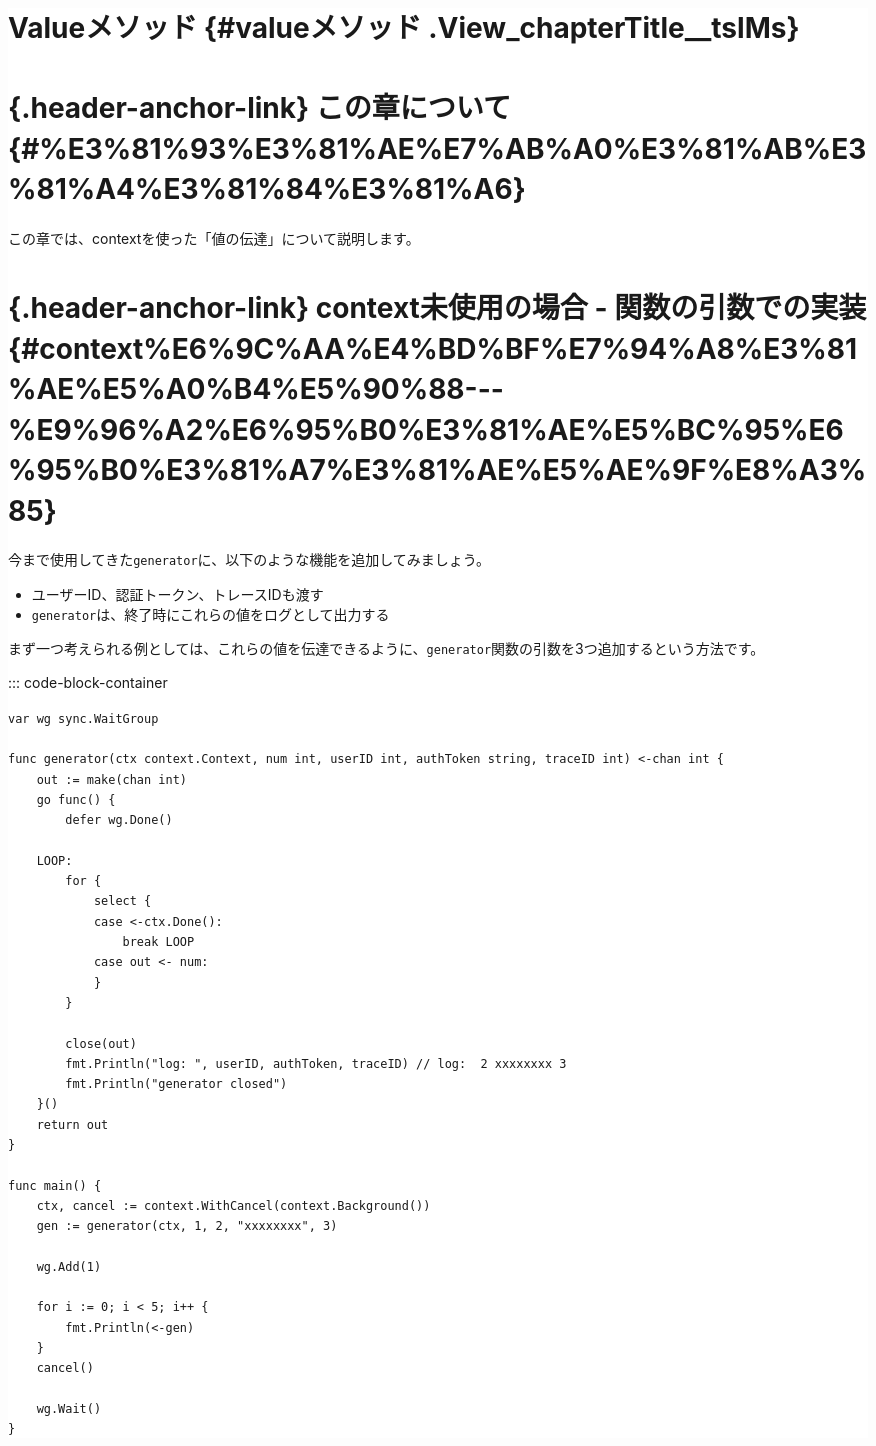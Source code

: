 # Valueメソッド {#valueメソッド .View_chapterTitle__tslMs}

# [](#%E3%81%93%E3%81%AE%E7%AB%A0%E3%81%AB%E3%81%A4%E3%81%84%E3%81%A6){.header-anchor-link} この章について {#%E3%81%93%E3%81%AE%E7%AB%A0%E3%81%AB%E3%81%A4%E3%81%84%E3%81%A6}

この章では、contextを使った「値の伝達」について説明します。

# [](#context%E6%9C%AA%E4%BD%BF%E7%94%A8%E3%81%AE%E5%A0%B4%E5%90%88---%E9%96%A2%E6%95%B0%E3%81%AE%E5%BC%95%E6%95%B0%E3%81%A7%E3%81%AE%E5%AE%9F%E8%A3%85){.header-anchor-link} context未使用の場合 - 関数の引数での実装 {#context%E6%9C%AA%E4%BD%BF%E7%94%A8%E3%81%AE%E5%A0%B4%E5%90%88---%E9%96%A2%E6%95%B0%E3%81%AE%E5%BC%95%E6%95%B0%E3%81%A7%E3%81%AE%E5%AE%9F%E8%A3%85}

今まで使用してきた`generator`に、以下のような機能を追加してみましょう。

-   ユーザーID、認証トークン、トレースIDも渡す
-   `generator`は、終了時にこれらの値をログとして出力する

まず一つ考えられる例としては、これらの値を伝達できるように、`generator`関数の引数を3つ追加するという方法です。

::: code-block-container
``` language-go
var wg sync.WaitGroup

func generator(ctx context.Context, num int, userID int, authToken string, traceID int) <-chan int {
    out := make(chan int)
    go func() {
        defer wg.Done()

    LOOP:
        for {
            select {
            case <-ctx.Done():
                break LOOP
            case out <- num:
            }
        }

        close(out)
        fmt.Println("log: ", userID, authToken, traceID) // log:  2 xxxxxxxx 3
        fmt.Println("generator closed")
    }()
    return out
}

func main() {
    ctx, cancel := context.WithCancel(context.Background())
    gen := generator(ctx, 1, 2, "xxxxxxxx", 3)

    wg.Add(1)

    for i := 0; i < 5; i++ {
        fmt.Println(<-gen)
    }
    cancel()

    wg.Wait()
}
```